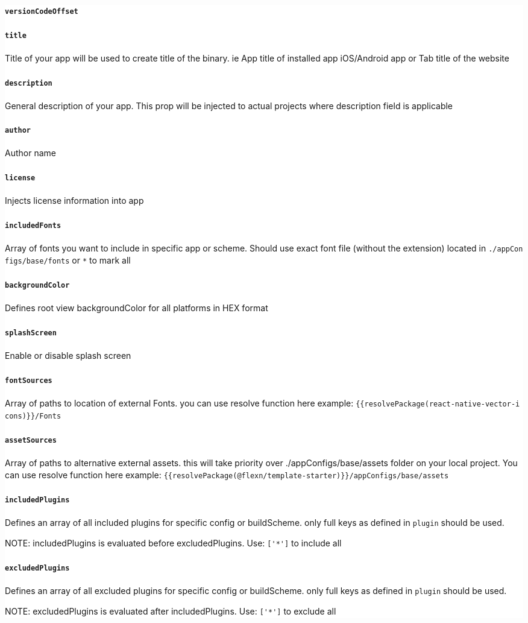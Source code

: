 
#### `versionCodeOffset`

#### `title`

Title of your app will be used to create title of the binary. ie App title of installed app iOS/Android app or Tab title of the website

#### `description`

General description of your app. This prop will be injected to actual projects where description field is applicable

#### `author`

Author name

#### `license`

Injects license information into app

#### `includedFonts`

Array of fonts you want to include in specific app or scheme. Should use exact font file (without the extension) located in `./appConfigs/base/fonts` or `*` to mark all

#### `backgroundColor`

Defines root view backgroundColor for all platforms in HEX format

#### `splashScreen`

Enable or disable splash screen

#### `fontSources`

Array of paths to location of external Fonts. you can use resolve function here example: `{{resolvePackage(react-native-vector-icons)}}/Fonts`

#### `assetSources`

Array of paths to alternative external assets. this will take priority over ./appConfigs/base/assets folder on your local project. You can use resolve function here example: `{{resolvePackage(@flexn/template-starter)}}/appConfigs/base/assets`

#### `includedPlugins`

Defines an array of all included plugins for specific config or buildScheme. only full keys as defined in `plugin` should be used.

NOTE: includedPlugins is evaluated before excludedPlugins. Use: `['*']` to include all

#### `excludedPlugins`

Defines an array of all excluded plugins for specific config or buildScheme. only full keys as defined in `plugin` should be used.

NOTE: excludedPlugins is evaluated after includedPlugins. Use: `['*']` to exclude all
